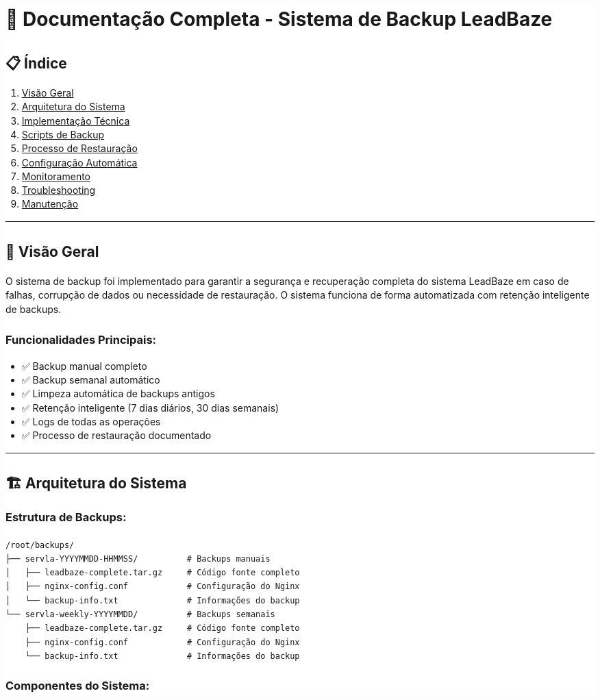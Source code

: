 # 💾 Documentação Completa - Sistema de Backup LeadBaze

## 📋 Índice
1. [Visão Geral](#visão-geral)
2. [Arquitetura do Sistema](#arquitetura-do-sistema)
3. [Implementação Técnica](#implementação-técnica)
4. [Scripts de Backup](#scripts-de-backup)
5. [Processo de Restauração](#processo-de-restauração)
6. [Configuração Automática](#configuração-automática)
7. [Monitoramento](#monitoramento)
8. [Troubleshooting](#troubleshooting)
9. [Manutenção](#manutenção)

---

## 🎯 Visão Geral

O sistema de backup foi implementado para garantir a segurança e recuperação completa do sistema LeadBaze em caso de falhas, corrupção de dados ou necessidade de restauração. O sistema funciona de forma automatizada com retenção inteligente de backups.

### Funcionalidades Principais:
- ✅ Backup manual completo
- ✅ Backup semanal automático
- ✅ Limpeza automática de backups antigos
- ✅ Retenção inteligente (7 dias diários, 30 dias semanais)
- ✅ Logs de todas as operações
- ✅ Processo de restauração documentado

---

## 🏗️ Arquitetura do Sistema

### Estrutura de Backups:

```
/root/backups/
├── servla-YYYYMMDD-HHMMSS/          # Backups manuais
│   ├── leadbaze-complete.tar.gz     # Código fonte completo
│   ├── nginx-config.conf            # Configuração do Nginx
│   └── backup-info.txt              # Informações do backup
└── servla-weekly-YYYYMMDD/          # Backups semanais
    ├── leadbaze-complete.tar.gz     # Código fonte completo
    ├── nginx-config.conf            # Configuração do Nginx
    └── backup-info.txt              # Informações do backup
```

### Componentes do Sistema:
